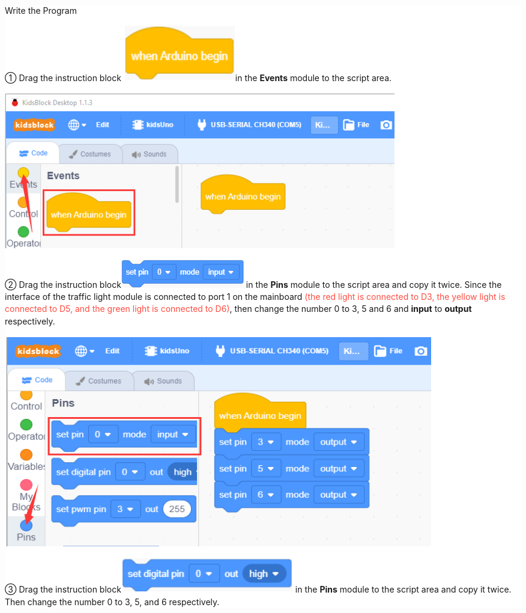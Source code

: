  Write the Program

① Drag the instruction block ![Img](/media/118.png)in the **Events** module to the script area.

![Img](/media/119.png)

② Drag the instruction block![Img](/media/120.png) in the **Pins** module to the script area and copy it twice. Since the interface of the traffic light module is connected to port 1 on the mainboard <span style="color: rgb(255, 76, 65);">(the red light is connected to D3, the yellow light is connected to D5, and the green light is connected to D6)</span>, then change the number 0 to 3, 5 and 6 and **input** to **output** respectively.

![Img](/media/121.png)

③ Drag the instruction block![Img](/media/122.png) in the **Pins** module to the script area and copy it twice. Then change the number 0 to 3, 5, and 6 respectively.
